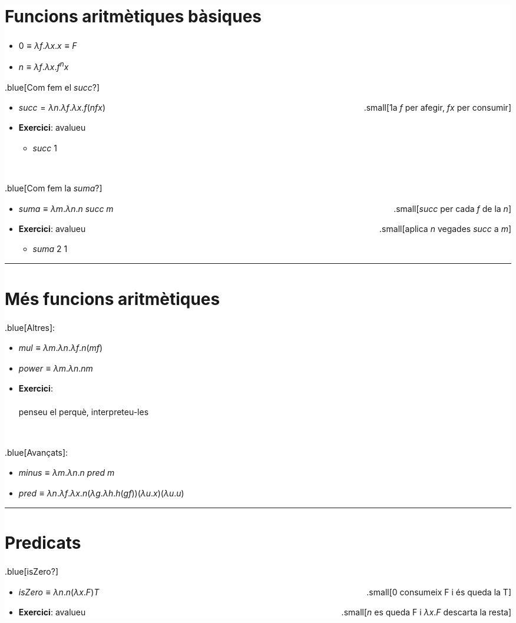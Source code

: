 # Funcions aritmètiques bàsiques

- $0\equiv λf.λx.x\equiv F$

- $n\equiv λf.λx.f^n x$


.blue[Com fem el $succ$?]

- $succ=λn.λf.λx.f(nfx)$  <span style="float:right;">.small[1a $f$ per afegir, $fx$ per consumir]</span>

- **Exercici**: avalueu 

  - $succ\ 1$

<br>

.blue[Com fem la $suma$?]

- $suma\equiv λm.λn.n\ succ\ m$ <span style="float:right;">.small[$succ$ per cada $f$ de la $n$]</span> 

- **Exercici**: avalueu <span style="float:right;">.small[aplica $n$ vegades $succ$ a $m$]</span>

  -  $suma\ 2\ 1$ 

---

# Més funcions aritmètiques

.blue[Altres]:

- $mul\equiv λm.λn.λf.n(mf)$

- $power\equiv λm.λn.nm$

- **Exercici**: <br><br> penseu el perquè, interpreteu-les

<br>

.blue[Avançats]:

- $minus\equiv λm.λn.n\ pred\ m$

- $pred\equiv λn.λf.λx.n(λg.λh.h(gf))(λu.x)(λu.u)$

---

# Predicats

.blue[isZero?]

- $isZero\equiv λn.n(λx.F)T$ <span style="float:right;">.small[0 consumeix F i és queda la T]</span>

- **Exercici**: avalueu <span style="float:right;">.small[$n$ es queda F i $λx.F$ descarta la resta]</span>
